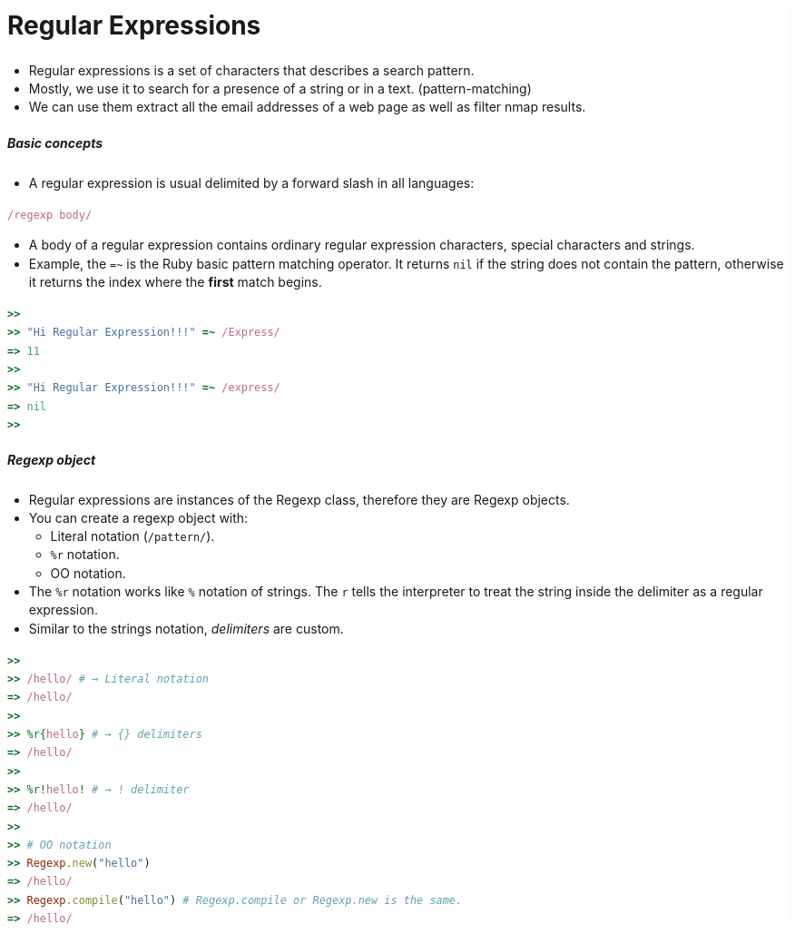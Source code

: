  # Regular Expressions
+ Regular expressions is a set of characters that describes a search pattern.
+ Mostly, we use it to search for a presence of a string or in a text. (pattern-matching)
+ We can use them extract all the email addresses of a web page as well as filter nmap results.

##### Basic concepts
+ A regular expression is usual delimited by a forward slash in all languages:
```ruby
/regexp body/
```

+ A body of a regular expression contains ordinary regular expression characters, special characters and strings.
+ Example, the `=~` is the Ruby basic pattern matching operator. It returns `nil` if the string does not contain the pattern, otherwise it returns the index where the **first** match begins.

```ruby
>>
>> "Hi Regular Expression!!!" =~ /Express/
=> 11
>> 
>> "Hi Regular Expression!!!" =~ /express/
=> nil
>> 
```

##### Regexp object
+ Regular expressions are instances of the Regexp class, therefore they are Regexp objects.
+ You can create a regexp object with:
	+ Literal notation (`/pattern/`).
	+ `%r` notation.
	+ OO notation.
+ The `%r` notation works like `%` notation of strings. The `r` tells the interpreter to treat the string inside the delimiter as a regular expression.
+ Similar to the strings notation, *delimiters* are custom.
```ruby
>> 
>> /hello/ # → Literal notation
=> /hello/
>> 
>> %r{hello} # → {} delimiters
=> /hello/
>> 
>> %r!hello! # → ! delimiter
=> /hello/
>> 
>> # OO notation
>> Regexp.new("hello")
=> /hello/
>> Regexp.compile("hello") # Regexp.compile or Regexp.new is the same.
=> /hello/
```
